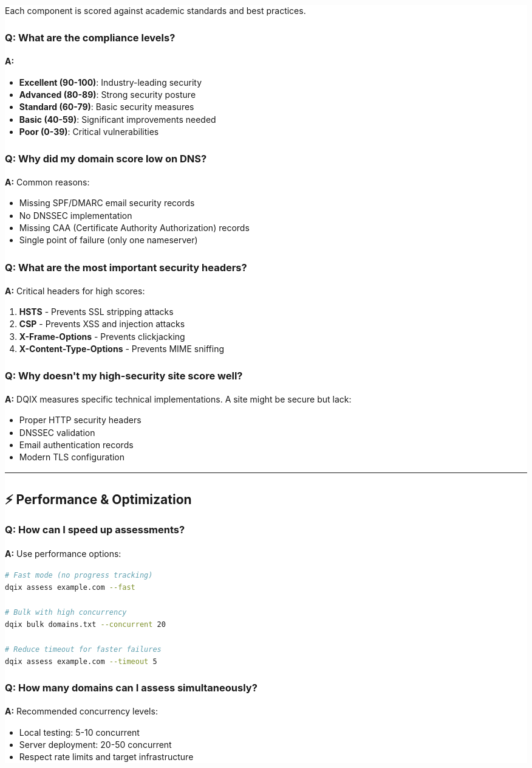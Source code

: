 Each component is scored against academic standards and best practices.

### **Q: What are the compliance levels?**
**A:**
- **Excellent (90-100)**: Industry-leading security
- **Advanced (80-89)**: Strong security posture
- **Standard (60-79)**: Basic security measures
- **Basic (40-59)**: Significant improvements needed
- **Poor (0-39)**: Critical vulnerabilities

### **Q: Why did my domain score low on DNS?**
**A:** Common reasons:
- Missing SPF/DMARC email security records
- No DNSSEC implementation
- Missing CAA (Certificate Authority Authorization) records
- Single point of failure (only one nameserver)

### **Q: What are the most important security headers?**
**A:** Critical headers for high scores:
1. **HSTS** - Prevents SSL stripping attacks
2. **CSP** - Prevents XSS and injection attacks
3. **X-Frame-Options** - Prevents clickjacking
4. **X-Content-Type-Options** - Prevents MIME sniffing

### **Q: Why doesn't my high-security site score well?**
**A:** DQIX measures specific technical implementations. A site might be secure but lack:
- Proper HTTP security headers
- DNSSEC validation
- Email authentication records
- Modern TLS configuration

---

## ⚡ Performance & Optimization

### **Q: How can I speed up assessments?**
**A:** Use performance options:
```bash
# Fast mode (no progress tracking)
dqix assess example.com --fast

# Bulk with high concurrency
dqix bulk domains.txt --concurrent 20

# Reduce timeout for faster failures
dqix assess example.com --timeout 5
```

### **Q: How many domains can I assess simultaneously?**
**A:** Recommended concurrency levels:
- Local testing: 5-10 concurrent
- Server deployment: 20-50 concurrent
- Respect rate limits and target infrastructure
